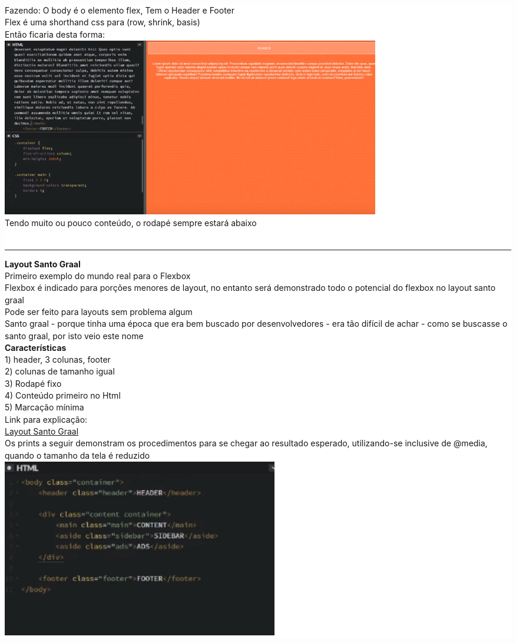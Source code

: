 Fazendo: O body é o elemento flex, Tem o Header e Footer<br>
Flex é uma shorthand css para (row, shrink, basis)<br>
Então ficaria desta forma:<br>
<img weight="490" height="295" src="https://github.com/Xaobin/CoursesLearn/blob/main/All/Flex/imgs/Flex26.png?raw=true"><br>
Tendo muito ou pouco conteúdo, o rodapé sempre estará abaixo<br>
<br>
<hr>
<b>Layout Santo Graal</b><br>
Primeiro exemplo do mundo real para o Flexbox<br>
Flexbox é indicado para porções menores de layout, no entanto será demonstrado todo o potencial do flexbox no layout santo graal<br>
Pode ser feito para layouts sem problema algum<br>
Santo graal - porque tinha uma época que era bem buscado por desenvolvedores - era tão difícil de achar - como se buscasse o santo graal, por isto veio este nome<br>
<b> Características </b><br>
1) header, 3 colunas, footer<br>
2) colunas de tamanho igual<br>
3) Rodapé fixo<br>
4) Conteúdo primeiro no Html<br>
5) Marcação mínima<br>
Link para explicação:<br>
<a href="https://en-m-wikipedia-org.translate.goog/wiki/Holy_grail_(web_design)?_x_tr_sl=en&_x_tr_tl=pt&_x_tr_hl=pt&_x_tr_pto=tc">Layout Santo Graal</a><br>
Os prints a seguir demonstram os procedimentos para se chegar ao resultado esperado, utilizando-se inclusive de @media, quando o tamanho da tela é reduzido<br>
<img weight="490" height="295" src="https://github.com/Xaobin/CoursesLearn/blob/main/All/Flex/imgs/Flex27.png?raw=true"><br>